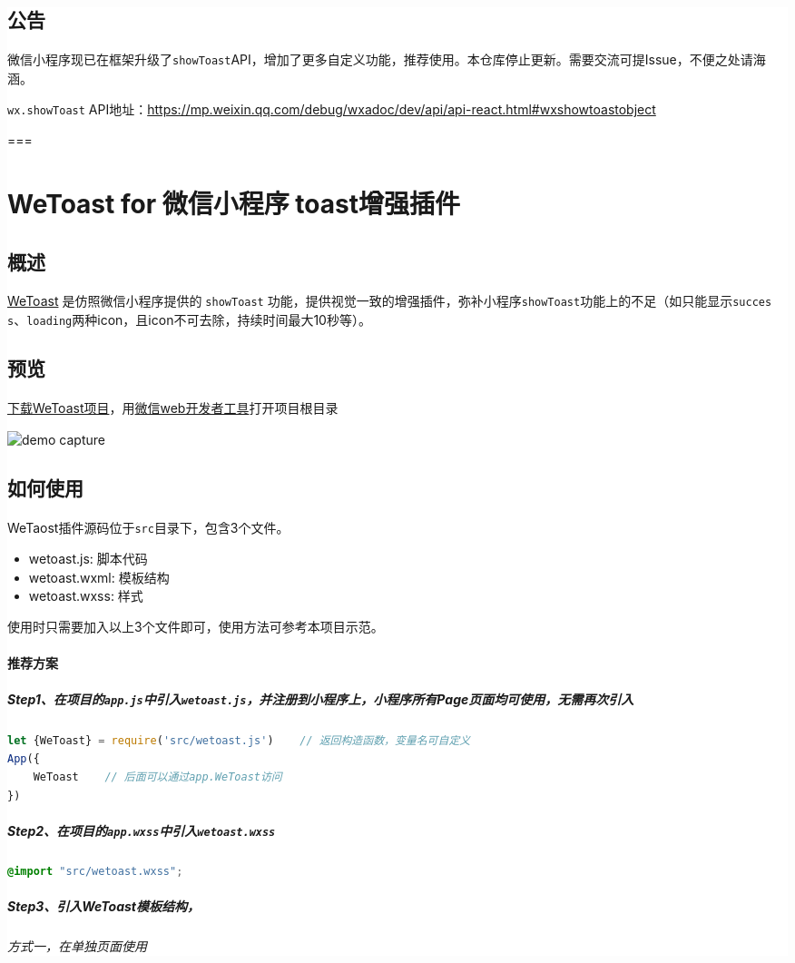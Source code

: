 ## 公告

微信小程序现已在框架升级了`showToast`API，增加了更多自定义功能，推荐使用。本仓库停止更新。需要交流可提Issue，不便之处请海涵。

`wx.showToast` API地址：https://mp.weixin.qq.com/debug/wxadoc/dev/api/api-react.html#wxshowtoastobject

===

WeToast for 微信小程序 toast增强插件
===

## 概述

[WeToast](https://github.com/kiinlam/wetoast) 是仿照微信小程序提供的 `showToast` 功能，提供视觉一致的增强插件，弥补小程序`showToast`功能上的不足（如只能显示`success`、`loading`两种icon，且icon不可去除，持续时间最大10秒等）。

## 预览

[下载WeToast项目](https://github.com/kiinlam/wetoast/archive/master.zip)，用[微信web开发者工具](https://mp.weixin.qq.com/debug/wxadoc/dev/devtools/download.html)打开项目根目录

<img src="https://raw.githubusercontent.com/kiinlam/wetoast/master/images/demo.png" alt="demo capture" />

## 如何使用

WeTaost插件源码位于`src`目录下，包含3个文件。

- wetoast.js: 脚本代码
- wetoast.wxml: 模板结构
- wetoast.wxss: 样式

使用时只需要加入以上3个文件即可，使用方法可参考本项目示范。

#### 推荐方案

##### Step1、在项目的`app.js`中引入`wetoast.js`，并注册到小程序上，小程序所有Page页面均可使用，无需再次引入

```javascript
let {WeToast} = require('src/wetoast.js')    // 返回构造函数，变量名可自定义
App({
	WeToast    // 后面可以通过app.WeToast访问
})
```

##### Step2、在项目的`app.wxss`中引入`wetoast.wxss`

```css
@import "src/wetoast.wxss";
```

##### Step3、引入WeToast模板结构，

*方式一，在单独页面使用*
